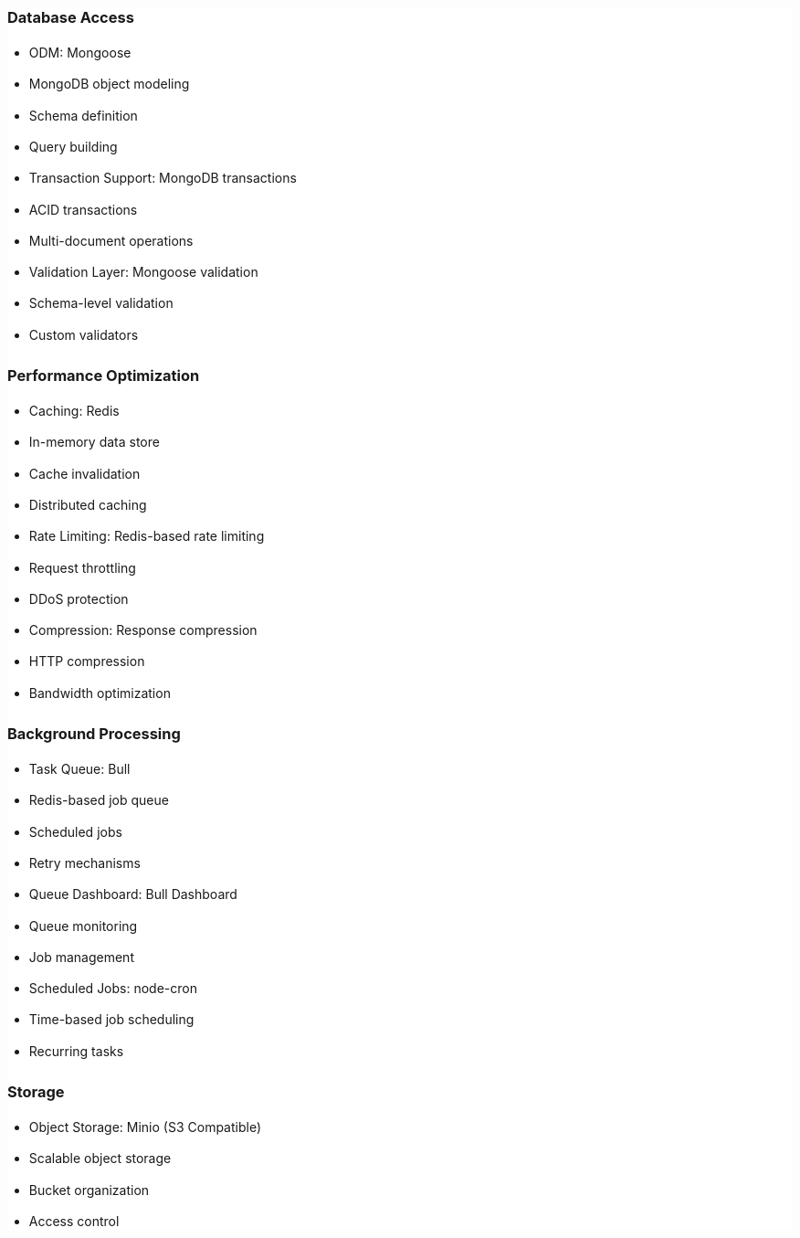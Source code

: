 ### Database Access

- ODM: Mongoose

- MongoDB object modeling
- Schema definition
- Query building

- Transaction Support: MongoDB transactions

- ACID transactions
- Multi-document operations

- Validation Layer: Mongoose validation

- Schema-level validation
- Custom validators

### Performance Optimization

- Caching: Redis

- In-memory data store
- Cache invalidation
- Distributed caching

- Rate Limiting: Redis-based rate limiting

- Request throttling
- DDoS protection

- Compression: Response compression

- HTTP compression
- Bandwidth optimization

### Background Processing

- Task Queue: Bull

- Redis-based job queue
- Scheduled jobs
- Retry mechanisms

- Queue Dashboard: Bull Dashboard

- Queue monitoring
- Job management

- Scheduled Jobs: node-cron

- Time-based job scheduling
- Recurring tasks

### Storage

- Object Storage: Minio (S3 Compatible)

- Scalable object storage
- Bucket organization
- Access control
